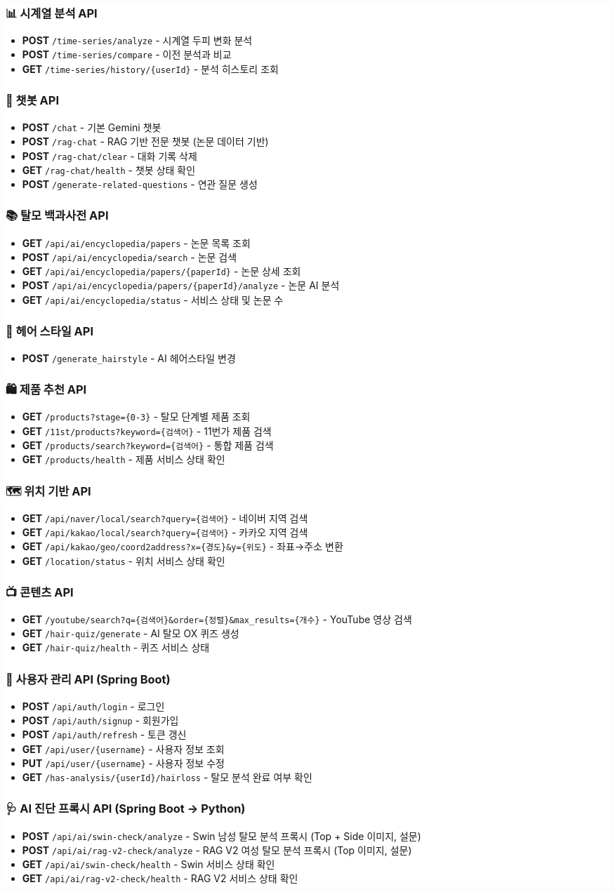 ### 📊 시계열 분석 API
- **POST** `/time-series/analyze` - 시계열 두피 변화 분석
- **POST** `/time-series/compare` - 이전 분석과 비교
- **GET** `/time-series/history/{userId}` - 분석 히스토리 조회

### 💬 챗봇 API
- **POST** `/chat` - 기본 Gemini 챗봇
- **POST** `/rag-chat` - RAG 기반 전문 챗봇 (논문 데이터 기반)
- **POST** `/rag-chat/clear` - 대화 기록 삭제
- **GET** `/rag-chat/health` - 챗봇 상태 확인
- **POST** `/generate-related-questions` - 연관 질문 생성

### 📚 탈모 백과사전 API
- **GET** `/api/ai/encyclopedia/papers` - 논문 목록 조회
- **POST** `/api/ai/encyclopedia/search` - 논문 검색
- **GET** `/api/ai/encyclopedia/papers/{paperId}` - 논문 상세 조회
- **POST** `/api/ai/encyclopedia/papers/{paperId}/analyze` - 논문 AI 분석
- **GET** `/api/ai/encyclopedia/status` - 서비스 상태 및 논문 수

### 🎨 헤어 스타일 API
- **POST** `/generate_hairstyle` - AI 헤어스타일 변경

### 🛍️ 제품 추천 API
- **GET** `/products?stage={0-3}` - 탈모 단계별 제품 조회
- **GET** `/11st/products?keyword={검색어}` - 11번가 제품 검색
- **GET** `/products/search?keyword={검색어}` - 통합 제품 검색
- **GET** `/products/health` - 제품 서비스 상태 확인

### 🗺️ 위치 기반 API
- **GET** `/api/naver/local/search?query={검색어}` - 네이버 지역 검색
- **GET** `/api/kakao/local/search?query={검색어}` - 카카오 지역 검색
- **GET** `/api/kakao/geo/coord2address?x={경도}&y={위도}` - 좌표→주소 변환
- **GET** `/location/status` - 위치 서비스 상태 확인

### 📺 콘텐츠 API
- **GET** `/youtube/search?q={검색어}&order={정렬}&max_results={개수}` - YouTube 영상 검색
- **GET** `/hair-quiz/generate` - AI 탈모 OX 퀴즈 생성
- **GET** `/hair-quiz/health` - 퀴즈 서비스 상태

### 👤 사용자 관리 API (Spring Boot)
- **POST** `/api/auth/login` - 로그인
- **POST** `/api/auth/signup` - 회원가입
- **POST** `/api/auth/refresh` - 토큰 갱신
- **GET** `/api/user/{username}` - 사용자 정보 조회
- **PUT** `/api/user/{username}` - 사용자 정보 수정
- **GET** `/has-analysis/{userId}/hairloss` - 탈모 분석 완료 여부 확인

### 🩺 AI 진단 프록시 API (Spring Boot → Python)
- **POST** `/api/ai/swin-check/analyze` - Swin 남성 탈모 분석 프록시 (Top + Side 이미지, 설문)
- **POST** `/api/ai/rag-v2-check/analyze` - RAG V2 여성 탈모 분석 프록시 (Top 이미지, 설문)
- **GET** `/api/ai/swin-check/health` - Swin 서비스 상태 확인
- **GET** `/api/ai/rag-v2-check/health` - RAG V2 서비스 상태 확인
